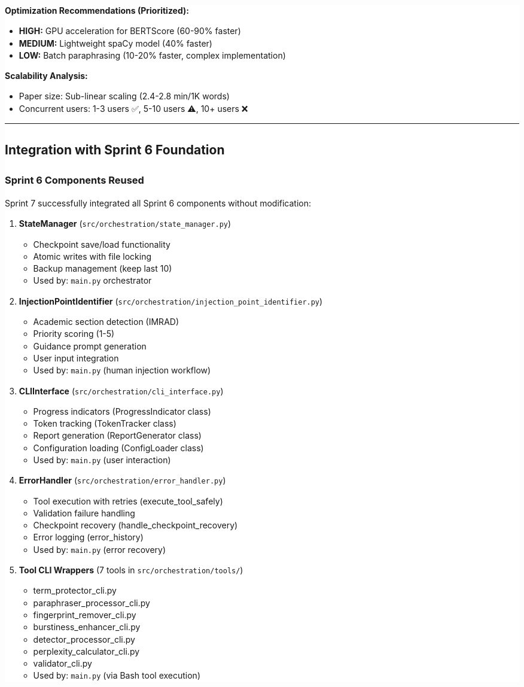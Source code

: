 **Optimization Recommendations (Prioritized):**
- **HIGH:** GPU acceleration for BERTScore (60-90% faster)
- **MEDIUM:** Lightweight spaCy model (40% faster)
- **LOW:** Batch paraphrasing (10-20% faster, complex implementation)

**Scalability Analysis:**
- Paper size: Sub-linear scaling (2.4-2.8 min/1K words)
- Concurrent users: 1-3 users ✅, 5-10 users ⚠️, 10+ users ❌

---

## Integration with Sprint 6 Foundation

### Sprint 6 Components Reused

Sprint 7 successfully integrated all Sprint 6 components without modification:

1. **StateManager** (`src/orchestration/state_manager.py`)
   - Checkpoint save/load functionality
   - Atomic writes with file locking
   - Backup management (keep last 10)
   - Used by: `main.py` orchestrator

2. **InjectionPointIdentifier** (`src/orchestration/injection_point_identifier.py`)
   - Academic section detection (IMRAD)
   - Priority scoring (1-5)
   - Guidance prompt generation
   - User input integration
   - Used by: `main.py` (human injection workflow)

3. **CLIInterface** (`src/orchestration/cli_interface.py`)
   - Progress indicators (ProgressIndicator class)
   - Token tracking (TokenTracker class)
   - Report generation (ReportGenerator class)
   - Configuration loading (ConfigLoader class)
   - Used by: `main.py` (user interaction)

4. **ErrorHandler** (`src/orchestration/error_handler.py`)
   - Tool execution with retries (execute_tool_safely)
   - Validation failure handling
   - Checkpoint recovery (handle_checkpoint_recovery)
   - Error logging (error_history)
   - Used by: `main.py` (error recovery)

5. **Tool CLI Wrappers** (7 tools in `src/orchestration/tools/`)
   - term_protector_cli.py
   - paraphraser_processor_cli.py
   - fingerprint_remover_cli.py
   - burstiness_enhancer_cli.py
   - detector_processor_cli.py
   - perplexity_calculator_cli.py
   - validator_cli.py
   - Used by: `main.py` (via Bash tool execution)
